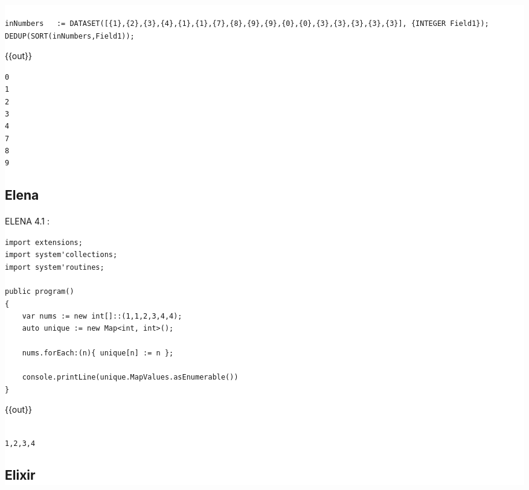 
```ecl

inNumbers   := DATASET([{1},{2},{3},{4},{1},{1},{7},{8},{9},{9},{0},{0},{3},{3},{3},{3},{3}], {INTEGER Field1});
DEDUP(SORT(inNumbers,Field1));

```

{{out}}

```txt
0
1
2
3
4
7
8
9

```


## Elena

ELENA 4.1 :

```elena
import extensions;
import system'collections;
import system'routines;

public program()
{
    var nums := new int[]::(1,1,2,3,4,4);
    auto unique := new Map<int, int>();

    nums.forEach:(n){ unique[n] := n };

    console.printLine(unique.MapValues.asEnumerable())
}
```

{{out}}

```txt

1,2,3,4

```



## Elixir
